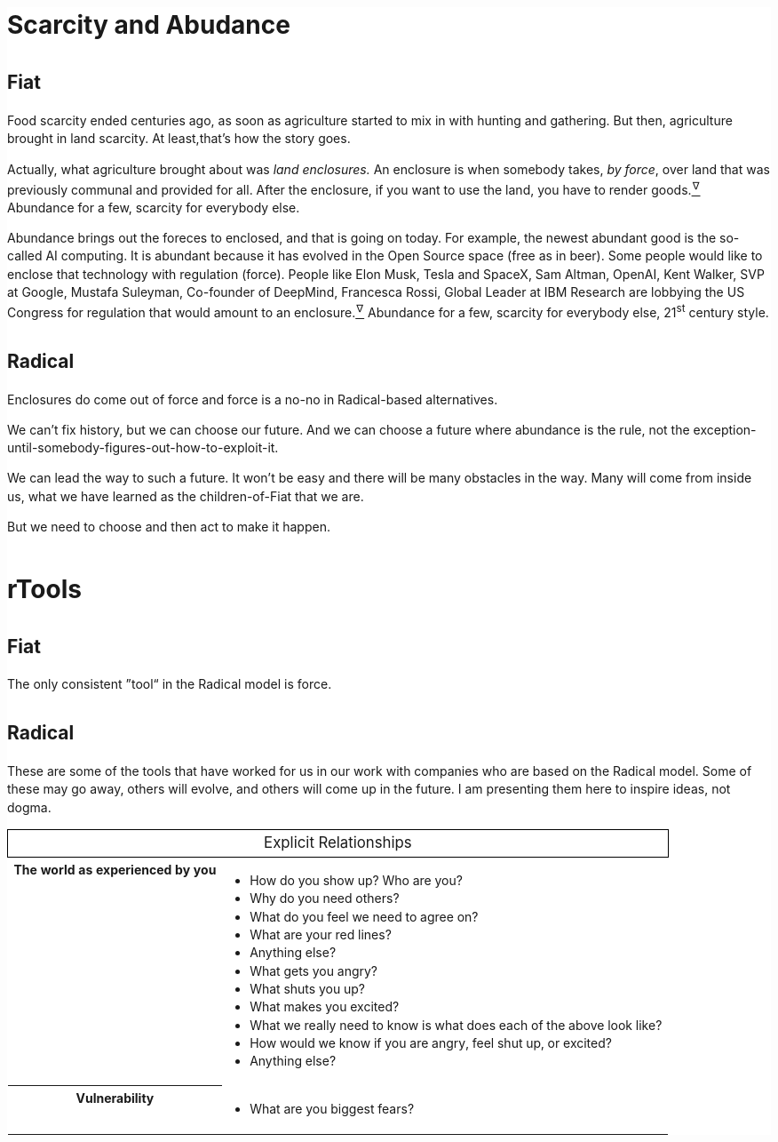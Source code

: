 <h1>Scarcity and Abudance</h1>
 <h2>Fiat</h2>
  <p>Food scarcity ended centuries ago, as soon as agriculture started to mix in with hunting and gathering. But then, agriculture brought in land scarcity. At least,that&rsquo;s how the story goes.</p>
  <p>Actually, what agriculture brought about was <em>land enclosures.</em> An enclosure is when somebody takes, <em>by force</em>, over land that was previously communal and provided for all. After the enclosure, if you want to use the land, you have to render goods.</em><a href='#en05'><sup id='bm05'>&hairsp;&nabla;&hairsp;</sup></a> Abundance for a few, scarcity for everybody else.</p>
  <p>Abundance brings out the foreces to enclosed, and that is going on today. For example, the newest abundant good is the so-called AI computing. It is abundant because it has evolved in the Open Source space (free as in beer). Some people would like to enclose that technology with regulation (force). People like Elon Musk, Tesla and SpaceX, Sam Altman, OpenAI, Kent Walker, SVP at Google, Mustafa Suleyman, Co-founder of DeepMind, Francesca Rossi, Global Leader at IBM Research are lobbying the US Congress for regulation that would amount to an enclosure.<a href='#en01'><sup id='bm01'>&hairsp;&nabla;&hairsp;</sup></a> Abundance for a few, scarcity for everybody else, 21<sup>st</sup> century style.</p>
 <h2>Radical</h2>
  <p>Enclosures do come out of force and force is a no-no in <span class='_paradigm'>Radical</span>-based alternatives.</p>
  <p>We can&rsquo;t fix history, but we can choose our future. And we can choose a future where abundance is the rule, not the exception-until-somebody-figures-out-how-to-exploit-it.</p>
  <p>We can lead the way to such a future. It won&rsquo;t be easy and there will be many obstacles in the way. Many will come from inside us, what we have learned as the children-of-<span class='_paradigm'>Fiat</span> that we are.</p>
  <p>But we need to choose and then act to make it happen.</p>

<h1>rTools</h1>
 <h2>Fiat</h2>
  <p>The only consistent &rdquo;tool&ldquo; in the <span class='_paradigm'>Radical</span> model is force.</p>
 <h2>Radical</h2>
  <p>These are some of the tools that have worked for us in our work with companies who are based on the <span class='_paradigm'>Radical</span> model. Some of these may go away, others will evolve, and others will come up in the future. I am presenting them here to inspire ideas, not dogma.</p>
   <div class='_center'>
    <table class='_h2table'>
     <tr>
      <td colspan='2' style='text-align:center; border:1px solid black; font-size:larger; background-color:white; '>Explicit Relationships</td>
     </tr>
     <tr>
      <th>The world as experienced by you</th>
      <td>
       <ul>
       <li>How do you show up? Who are you?</li>
       <li>Why do you need others?</li>
       <li>What do you feel we need to agree on?</li>
       <li>What are your red lines?</li>
       <li>Anything else?</li>
       <li>What gets you angry?</li>
       <li>What shuts you up?</li>
       <li>What makes you excited?</li>
       <li>What we really need to know is what does each of the above look like?</li>
       <li>How would we know if you are angry, feel shut up, or excited?</li>
       <li>Anything else?</li>
      </ul>
     </td>
    </tr>
    <tr>
     <th>Vulnerability</th>
      <td>
       <ul>
        <li>What are you biggest fears?</li>